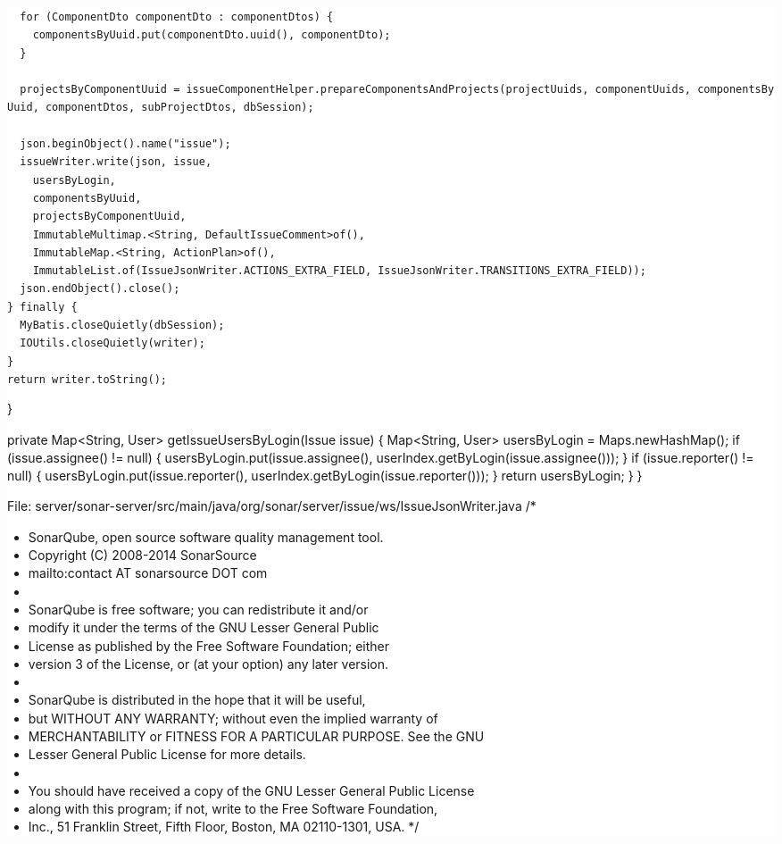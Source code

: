       for (ComponentDto componentDto : componentDtos) {
        componentsByUuid.put(componentDto.uuid(), componentDto);
      }

      projectsByComponentUuid = issueComponentHelper.prepareComponentsAndProjects(projectUuids, componentUuids, componentsByUuid, componentDtos, subProjectDtos, dbSession);

      json.beginObject().name("issue");
      issueWriter.write(json, issue,
        usersByLogin,
        componentsByUuid,
        projectsByComponentUuid,
        ImmutableMultimap.<String, DefaultIssueComment>of(),
        ImmutableMap.<String, ActionPlan>of(),
        ImmutableList.of(IssueJsonWriter.ACTIONS_EXTRA_FIELD, IssueJsonWriter.TRANSITIONS_EXTRA_FIELD));
      json.endObject().close();
    } finally {
      MyBatis.closeQuietly(dbSession);
      IOUtils.closeQuietly(writer);
    }
    return writer.toString();
  }

  private Map<String, User> getIssueUsersByLogin(Issue issue) {
    Map<String, User> usersByLogin = Maps.newHashMap();
    if (issue.assignee() != null) {
      usersByLogin.put(issue.assignee(), userIndex.getByLogin(issue.assignee()));
    }
    if (issue.reporter() != null) {
      usersByLogin.put(issue.reporter(), userIndex.getByLogin(issue.reporter()));
    }
    return usersByLogin;
  }
}


File: server/sonar-server/src/main/java/org/sonar/server/issue/ws/IssueJsonWriter.java
/*
 * SonarQube, open source software quality management tool.
 * Copyright (C) 2008-2014 SonarSource
 * mailto:contact AT sonarsource DOT com
 *
 * SonarQube is free software; you can redistribute it and/or
 * modify it under the terms of the GNU Lesser General Public
 * License as published by the Free Software Foundation; either
 * version 3 of the License, or (at your option) any later version.
 *
 * SonarQube is distributed in the hope that it will be useful,
 * but WITHOUT ANY WARRANTY; without even the implied warranty of
 * MERCHANTABILITY or FITNESS FOR A PARTICULAR PURPOSE.  See the GNU
 * Lesser General Public License for more details.
 *
 * You should have received a copy of the GNU Lesser General Public License
 * along with this program; if not, write to the Free Software Foundation,
 * Inc., 51 Franklin Street, Fifth Floor, Boston, MA  02110-1301, USA.
 */
